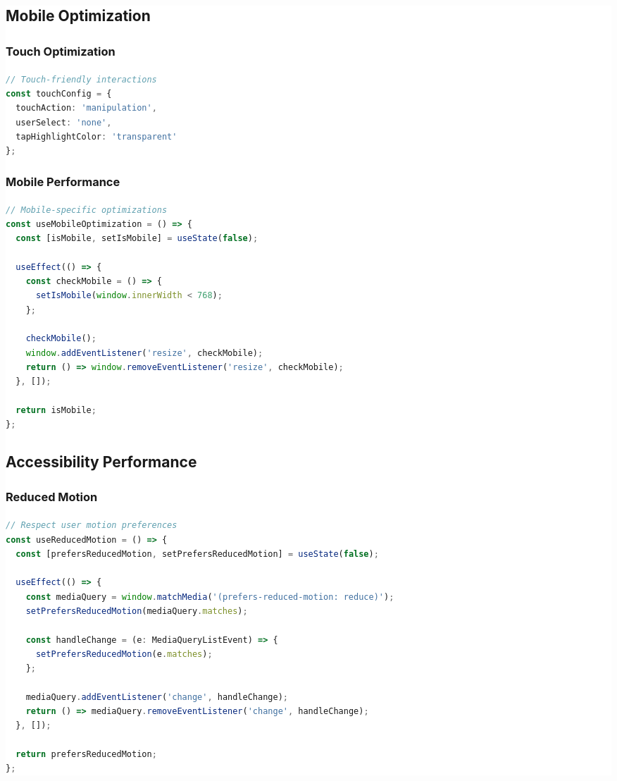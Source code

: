 ## Mobile Optimization

### Touch Optimization
```typescript
// Touch-friendly interactions
const touchConfig = {
  touchAction: 'manipulation',
  userSelect: 'none',
  tapHighlightColor: 'transparent'
};
```

### Mobile Performance
```typescript
// Mobile-specific optimizations
const useMobileOptimization = () => {
  const [isMobile, setIsMobile] = useState(false);

  useEffect(() => {
    const checkMobile = () => {
      setIsMobile(window.innerWidth < 768);
    };
    
    checkMobile();
    window.addEventListener('resize', checkMobile);
    return () => window.removeEventListener('resize', checkMobile);
  }, []);

  return isMobile;
};
```

## Accessibility Performance

### Reduced Motion
```typescript
// Respect user motion preferences
const useReducedMotion = () => {
  const [prefersReducedMotion, setPrefersReducedMotion] = useState(false);

  useEffect(() => {
    const mediaQuery = window.matchMedia('(prefers-reduced-motion: reduce)');
    setPrefersReducedMotion(mediaQuery.matches);

    const handleChange = (e: MediaQueryListEvent) => {
      setPrefersReducedMotion(e.matches);
    };

    mediaQuery.addEventListener('change', handleChange);
    return () => mediaQuery.removeEventListener('change', handleChange);
  }, []);

  return prefersReducedMotion;
};
```
